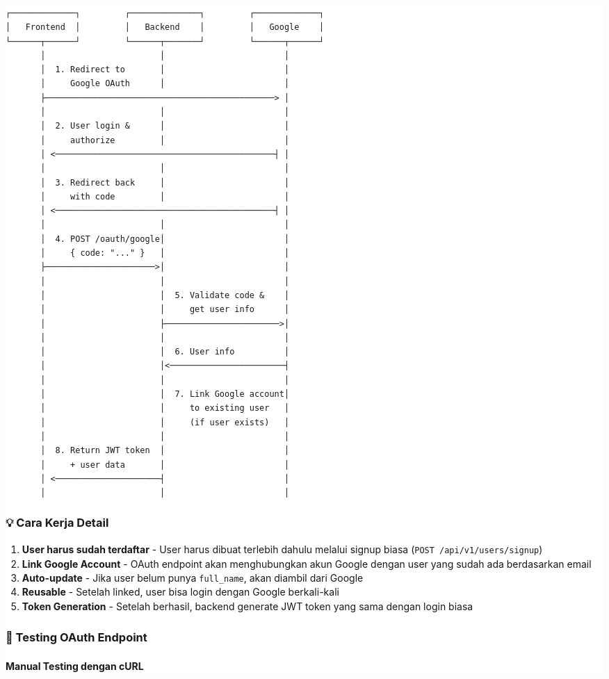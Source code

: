 ```
┌─────────────┐         ┌──────────────┐         ┌─────────────┐
│   Frontend  │         │   Backend    │         │   Google    │
└──────┬──────┘         └──────┬───────┘         └──────┬──────┘
       │                       │                        │
       │  1. Redirect to       │                        │
       │     Google OAuth      │                        │
       ├──────────────────────────────────────────────> │
       │                       │                        │
       │  2. User login &      │                        │
       │     authorize         │                        │
       │ <────────────────────────────────────────────┤ │
       │                       │                        │
       │  3. Redirect back     │                        │
       │     with code         │                        │
       │ <────────────────────────────────────────────┤ │
       │                       │                        │
       │  4. POST /oauth/google│                        │
       │     { code: "..." }   │                        │
       ├──────────────────────>│                        │
       │                       │                        │
       │                       │  5. Validate code &    │
       │                       │     get user info      │
       │                       ├───────────────────────>│
       │                       │                        │
       │                       │  6. User info          │
       │                       │<───────────────────────┤
       │                       │                        │
       │                       │  7. Link Google account│
       │                       │     to existing user   │
       │                       │     (if user exists)   │
       │                       │                        │
       │  8. Return JWT token  │                        │
       │     + user data       │                        │
       │ <─────────────────────┤                        │
       │                       │                        │
```

### 💡 Cara Kerja Detail

1. **User harus sudah terdaftar** - User harus dibuat terlebih dahulu melalui signup biasa (`POST /api/v1/users/signup`)
2. **Link Google Account** - OAuth endpoint akan menghubungkan akun Google dengan user yang sudah ada berdasarkan email
3. **Auto-update** - Jika user belum punya `full_name`, akan diambil dari Google
4. **Reusable** - Setelah linked, user bisa login dengan Google berkali-kali
5. **Token Generation** - Setelah berhasil, backend generate JWT token yang sama dengan login biasa

### 🧪 Testing OAuth Endpoint

#### Manual Testing dengan cURL
